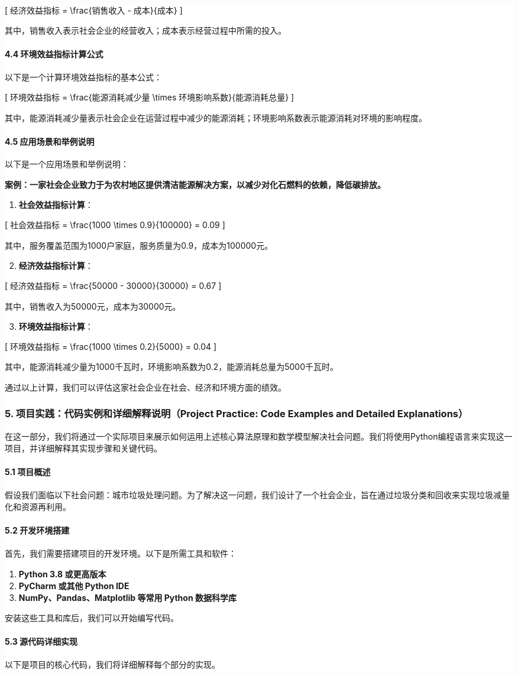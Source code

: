 \[ 经济效益指标 = \frac{销售收入 - 成本}{成本} \]

其中，销售收入表示社会企业的经营收入；成本表示经营过程中所需的投入。

#### 4.4 环境效益指标计算公式

以下是一个计算环境效益指标的基本公式：

\[ 环境效益指标 = \frac{能源消耗减少量 \times 环境影响系数}{能源消耗总量} \]

其中，能源消耗减少量表示社会企业在运营过程中减少的能源消耗；环境影响系数表示能源消耗对环境的影响程度。

#### 4.5 应用场景和举例说明

以下是一个应用场景和举例说明：

**案例：一家社会企业致力于为农村地区提供清洁能源解决方案，以减少对化石燃料的依赖，降低碳排放。**

1. **社会效益指标计算**：

\[ 社会效益指标 = \frac{1000 \times 0.9}{100000} = 0.09 \]

其中，服务覆盖范围为1000户家庭，服务质量为0.9，成本为100000元。

2. **经济效益指标计算**：

\[ 经济效益指标 = \frac{50000 - 30000}{30000} = 0.67 \]

其中，销售收入为50000元，成本为30000元。

3. **环境效益指标计算**：

\[ 环境效益指标 = \frac{1000 \times 0.2}{5000} = 0.04 \]

其中，能源消耗减少量为1000千瓦时，环境影响系数为0.2，能源消耗总量为5000千瓦时。

通过以上计算，我们可以评估这家社会企业在社会、经济和环境方面的绩效。

### 5. 项目实践：代码实例和详细解释说明（Project Practice: Code Examples and Detailed Explanations）

在这一部分，我们将通过一个实际项目来展示如何运用上述核心算法原理和数学模型解决社会问题。我们将使用Python编程语言来实现这一项目，并详细解释其实现步骤和关键代码。

#### 5.1 项目概述

假设我们面临以下社会问题：城市垃圾处理问题。为了解决这一问题，我们设计了一个社会企业，旨在通过垃圾分类和回收来实现垃圾减量化和资源再利用。

#### 5.2 开发环境搭建

首先，我们需要搭建项目的开发环境。以下是所需工具和软件：

1. **Python 3.8 或更高版本**
2. **PyCharm 或其他 Python IDE**
3. **NumPy、Pandas、Matplotlib 等常用 Python 数据科学库**

安装这些工具和库后，我们可以开始编写代码。

#### 5.3 源代码详细实现

以下是项目的核心代码，我们将详细解释每个部分的实现。
